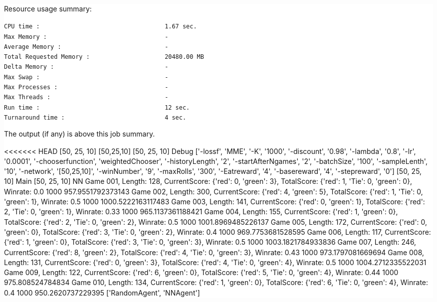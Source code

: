 Resource usage summary:

    CPU time :                                   1.67 sec.
    Max Memory :                                 -
    Average Memory :                             -
    Total Requested Memory :                     20480.00 MB
    Delta Memory :                               -
    Max Swap :                                   -
    Max Processes :                              -
    Max Threads :                                -
    Run time :                                   12 sec.
    Turnaround time :                            4 sec.

The output (if any) is above this job summary.

<<<<<<< HEAD
[50, 25, 10] [50,25,10] [50, 25, 10] Debug
['-lossf', 'MME', '-K', '1000', '-discount', '0.98', '-lambda', '0.8', '-lr', '0.0001', '-chooserfunction', 'weightedChooser', '-historyLength', '2', '-startAfterNgames', '2', '-batchSize', '100', '-sampleLenth', '10', '-network', '[50,25,10]', '-winNumber', '9', '-maxRolls', '300', '-Eatreward', '4', '-basereward', '4', '-stepreward', '0']
[50, 25, 10] Main
[50, 25, 10] NN
Game 001, Length: 128,      CurrentScore: {'red': 0, 'green': 3},      TotalScore: {'red': 1, 'Tie': 0, 'green': 0},  Winrate: 0.0
1000
957.9551792373143
Game 002, Length: 300,      CurrentScore: {'red': 4, 'green': 5},      TotalScore: {'red': 1, 'Tie': 0, 'green': 1},  Winrate: 0.5
1000
1000.5222163117483
Game 003, Length: 141,      CurrentScore: {'red': 0, 'green': 1},      TotalScore: {'red': 2, 'Tie': 0, 'green': 1},  Winrate: 0.33
1000
965.1137361188421
Game 004, Length: 155,      CurrentScore: {'red': 1, 'green': 0},      TotalScore: {'red': 2, 'Tie': 0, 'green': 2},  Winrate: 0.5
1000
1001.8969485226137
Game 005, Length: 172,      CurrentScore: {'red': 0, 'green': 0},      TotalScore: {'red': 3, 'Tie': 0, 'green': 2},  Winrate: 0.4
1000
969.7753681528595
Game 006, Length: 117,      CurrentScore: {'red': 1, 'green': 0},      TotalScore: {'red': 3, 'Tie': 0, 'green': 3},  Winrate: 0.5
1000
1003.1821784933836
Game 007, Length: 246,      CurrentScore: {'red': 8, 'green': 2},      TotalScore: {'red': 4, 'Tie': 0, 'green': 3},  Winrate: 0.43
1000
973.1797081669694
Game 008, Length: 131,      CurrentScore: {'red': 0, 'green': 3},      TotalScore: {'red': 4, 'Tie': 0, 'green': 4},  Winrate: 0.5
1000
1004.2712335522031
Game 009, Length: 122,      CurrentScore: {'red': 6, 'green': 0},      TotalScore: {'red': 5, 'Tie': 0, 'green': 4},  Winrate: 0.44
1000
975.808524784834
Game 010, Length: 134,      CurrentScore: {'red': 1, 'green': 0},      TotalScore: {'red': 6, 'Tie': 0, 'green': 4},  Winrate: 0.4
1000
950.2620737229395
['RandomAgent', 'NNAgent']